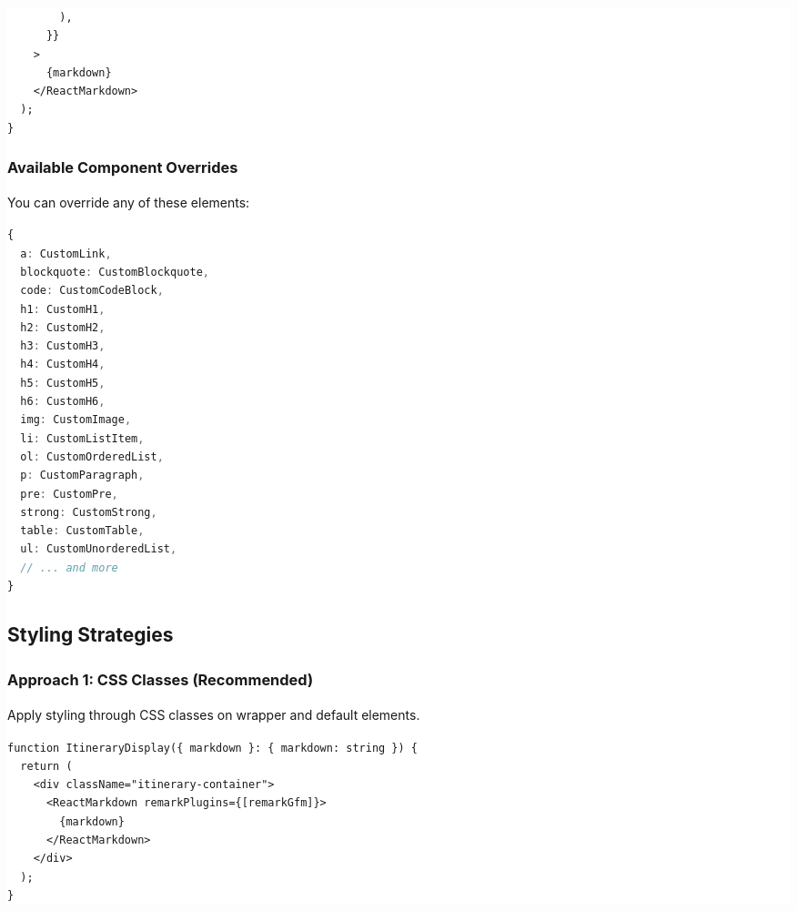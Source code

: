 ```tsx
        ),
      }}
    >
      {markdown}
    </ReactMarkdown>
  );
}
```

### Available Component Overrides

You can override any of these elements:

```typescript
{
  a: CustomLink,
  blockquote: CustomBlockquote,
  code: CustomCodeBlock,
  h1: CustomH1,
  h2: CustomH2,
  h3: CustomH3,
  h4: CustomH4,
  h5: CustomH5,
  h6: CustomH6,
  img: CustomImage,
  li: CustomListItem,
  ol: CustomOrderedList,
  p: CustomParagraph,
  pre: CustomPre,
  strong: CustomStrong,
  table: CustomTable,
  ul: CustomUnorderedList,
  // ... and more
}
```

## Styling Strategies

### Approach 1: CSS Classes (Recommended)

Apply styling through CSS classes on wrapper and default elements.

```tsx
function ItineraryDisplay({ markdown }: { markdown: string }) {
  return (
    <div className="itinerary-container">
      <ReactMarkdown remarkPlugins={[remarkGfm]}>
        {markdown}
      </ReactMarkdown>
    </div>
  );
}
```
